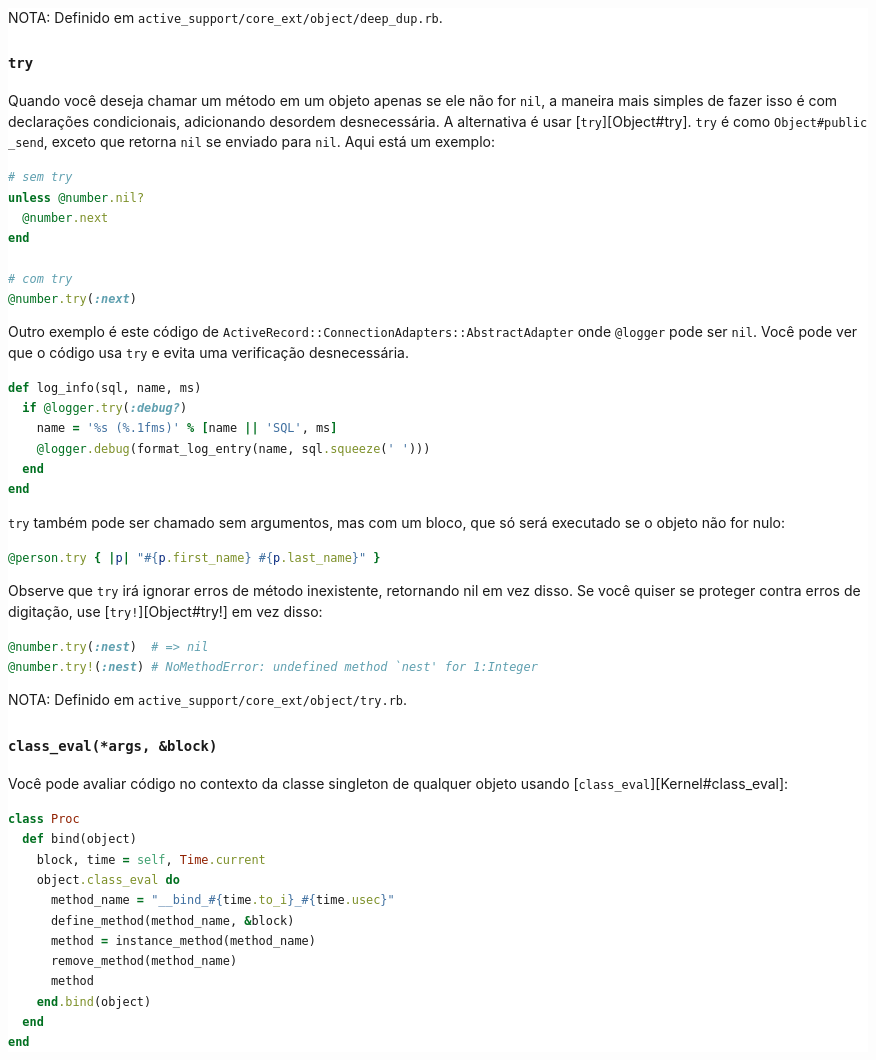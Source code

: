 NOTA: Definido em `active_support/core_ext/object/deep_dup.rb`.


### `try`

Quando você deseja chamar um método em um objeto apenas se ele não for `nil`, a maneira mais simples de fazer isso é com declarações condicionais, adicionando desordem desnecessária. A alternativa é usar [`try`][Object#try]. `try` é como `Object#public_send`, exceto que retorna `nil` se enviado para `nil`.
Aqui está um exemplo:

```ruby
# sem try
unless @number.nil?
  @number.next
end

# com try
@number.try(:next)
```

Outro exemplo é este código de `ActiveRecord::ConnectionAdapters::AbstractAdapter` onde `@logger` pode ser `nil`. Você pode ver que o código usa `try` e evita uma verificação desnecessária.

```ruby
def log_info(sql, name, ms)
  if @logger.try(:debug?)
    name = '%s (%.1fms)' % [name || 'SQL', ms]
    @logger.debug(format_log_entry(name, sql.squeeze(' ')))
  end
end
```

`try` também pode ser chamado sem argumentos, mas com um bloco, que só será executado se o objeto não for nulo:

```ruby
@person.try { |p| "#{p.first_name} #{p.last_name}" }
```

Observe que `try` irá ignorar erros de método inexistente, retornando nil em vez disso. Se você quiser se proteger contra erros de digitação, use [`try!`][Object#try!] em vez disso:

```ruby
@number.try(:nest)  # => nil
@number.try!(:nest) # NoMethodError: undefined method `nest' for 1:Integer
```

NOTA: Definido em `active_support/core_ext/object/try.rb`.


### `class_eval(*args, &block)`

Você pode avaliar código no contexto da classe singleton de qualquer objeto usando [`class_eval`][Kernel#class_eval]:

```ruby
class Proc
  def bind(object)
    block, time = self, Time.current
    object.class_eval do
      method_name = "__bind_#{time.to_i}_#{time.usec}"
      define_method(method_name, &block)
      method = instance_method(method_name)
      remove_method(method_name)
      method
    end.bind(object)
  end
end
```
